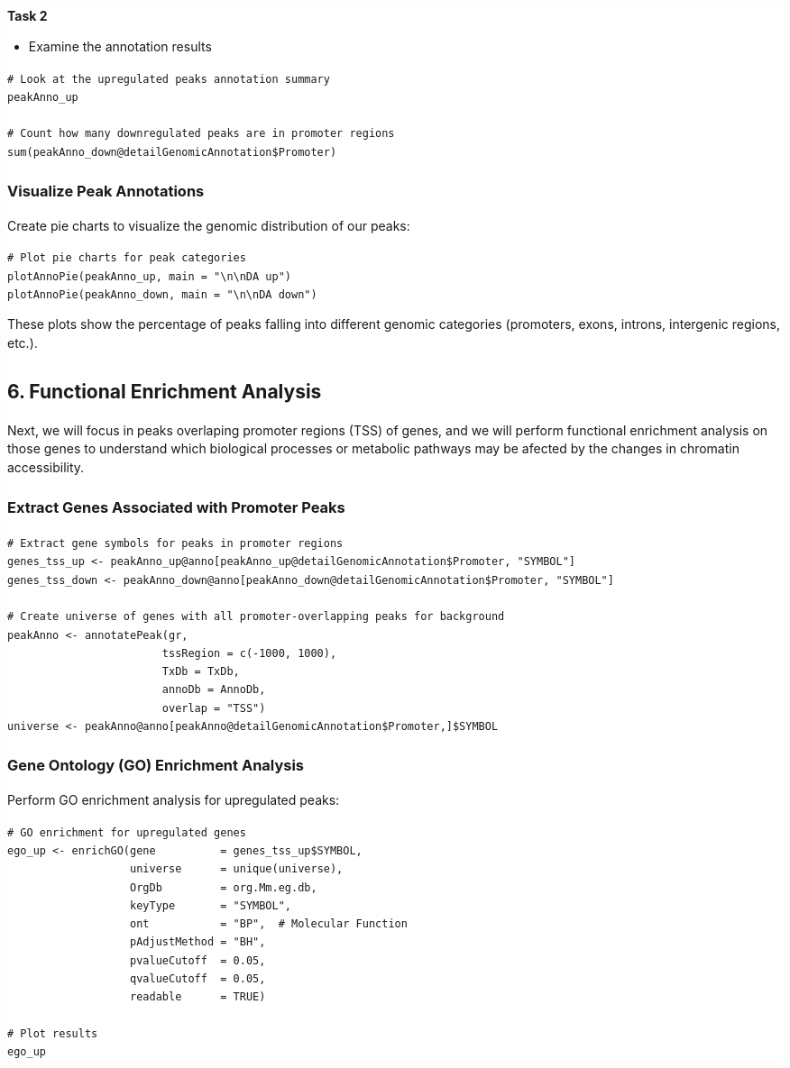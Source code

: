 
**Task 2**  

- Examine the annotation results


```{r}
# Look at the upregulated peaks annotation summary
peakAnno_up

# Count how many downregulated peaks are in promoter regions
sum(peakAnno_down@detailGenomicAnnotation$Promoter)
```

### Visualize Peak Annotations

Create pie charts to visualize the genomic distribution of our peaks:

```{r}
# Plot pie charts for peak categories
plotAnnoPie(peakAnno_up, main = "\n\nDA up") 
plotAnnoPie(peakAnno_down, main = "\n\nDA down")
```

These plots show the percentage of peaks falling into different genomic categories (promoters, exons, introns, intergenic regions, etc.).

## 6. Functional Enrichment Analysis

Next, we will focus in peaks overlaping promoter regions (TSS) of genes, and we will perform functional enrichment analysis on those genes to understand which biological processes or metabolic pathways may be afected by the changes in chromatin accessibility.

### Extract Genes Associated with Promoter Peaks

```{r}
# Extract gene symbols for peaks in promoter regions
genes_tss_up <- peakAnno_up@anno[peakAnno_up@detailGenomicAnnotation$Promoter, "SYMBOL"]
genes_tss_down <- peakAnno_down@anno[peakAnno_down@detailGenomicAnnotation$Promoter, "SYMBOL"]

# Create universe of genes with all promoter-overlapping peaks for background
peakAnno <- annotatePeak(gr, 
                        tssRegion = c(-1000, 1000), 
                        TxDb = TxDb, 
                        annoDb = AnnoDb, 
                        overlap = "TSS")
universe <- peakAnno@anno[peakAnno@detailGenomicAnnotation$Promoter,]$SYMBOL
```

### Gene Ontology (GO) Enrichment Analysis

Perform GO enrichment analysis for upregulated peaks:

```{r}
# GO enrichment for upregulated genes
ego_up <- enrichGO(gene          = genes_tss_up$SYMBOL,
                   universe      = unique(universe),
                   OrgDb         = org.Mm.eg.db,
                   keyType       = "SYMBOL",
                   ont           = "BP",  # Molecular Function
                   pAdjustMethod = "BH",
                   pvalueCutoff  = 0.05,
                   qvalueCutoff  = 0.05,
                   readable      = TRUE)

# Plot results
ego_up
```
